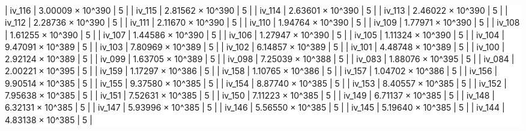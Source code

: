 | iv_116 | 3.00009 × 10^390 | 5 |
| iv_115 | 2.81562 × 10^390 | 5 |
| iv_114 | 2.63601 × 10^390 | 5 |
| iv_113 | 2.46022 × 10^390 | 5 |
| iv_112 | 2.28736 × 10^390 | 5 |
| iv_111 | 2.11670 × 10^390 | 5 |
| iv_110 | 1.94764 × 10^390 | 5 |
| iv_109 | 1.77971 × 10^390 | 5 |
| iv_108 | 1.61255 × 10^390 | 5 |
| iv_107 | 1.44586 × 10^390 | 5 |
| iv_106 | 1.27947 × 10^390 | 5 |
| iv_105 | 1.11324 × 10^390 | 5 |
| iv_104 | 9.47091 × 10^389 | 5 |
| iv_103 | 7.80969 × 10^389 | 5 |
| iv_102 | 6.14857 × 10^389 | 5 |
| iv_101 | 4.48748 × 10^389 | 5 |
| iv_100 | 2.92124 × 10^389 | 5 |
| iv_099 | 1.63705 × 10^389 | 5 |
| iv_098 | 7.25039 × 10^388 | 5 |
| iv_083 | 1.88076 × 10^395 | 5 |
| iv_084 | 2.00221 × 10^395 | 5 |
| iv_159 | 1.17297 × 10^386 | 5 |
| iv_158 | 1.10765 × 10^386 | 5 |
| iv_157 | 1.04702 × 10^386 | 5 |
| iv_156 | 9.90514 × 10^385 | 5 |
| iv_155 | 9.37580 × 10^385 | 5 |
| iv_154 | 8.87740 × 10^385 | 5 |
| iv_153 | 8.40557 × 10^385 | 5 |
| iv_152 | 7.95638 × 10^385 | 5 |
| iv_151 | 7.52631 × 10^385 | 5 |
| iv_150 | 7.11223 × 10^385 | 5 |
| iv_149 | 6.71137 × 10^385 | 5 |
| iv_148 | 6.32131 × 10^385 | 5 |
| iv_147 | 5.93996 × 10^385 | 5 |
| iv_146 | 5.56550 × 10^385 | 5 |
| iv_145 | 5.19640 × 10^385 | 5 |
| iv_144 | 4.83138 × 10^385 | 5 |